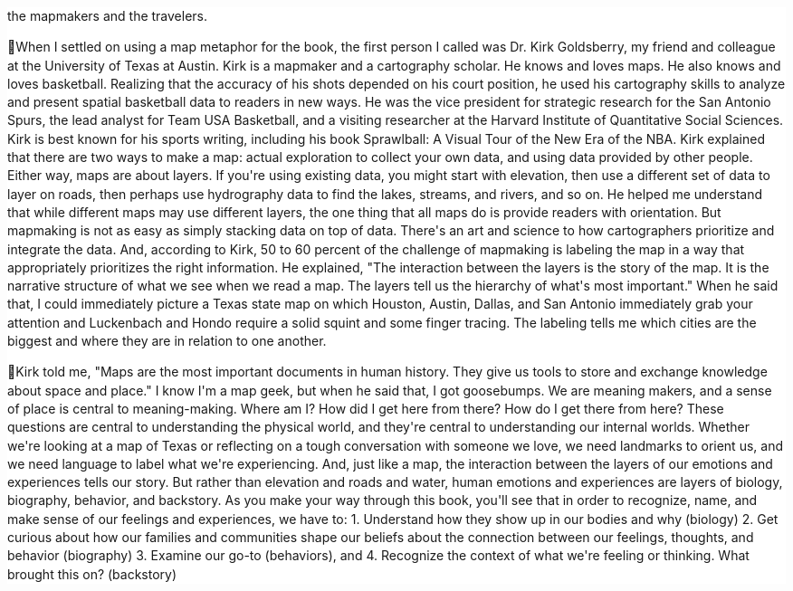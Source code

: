 the mapmakers and the travelers.

When I settled on using a map metaphor for the book, the first person I
called was Dr. Kirk Goldsberry, my friend and colleague at the
University of Texas at Austin. Kirk is a mapmaker and a cartography
scholar. He knows and loves maps. He also knows and loves basketball.
Realizing that the accuracy of his shots depended on his court position,
he used his cartography skills to analyze and present spatial basketball
data to readers in new ways. He was the vice president for strategic
research for the San Antonio Spurs, the lead analyst for Team USA
Basketball, and a visiting researcher at the Harvard Institute of
Quantitative Social Sciences. Kirk is best known for his sports writing,
including his book Sprawlball: A Visual Tour of the New Era of the NBA.
Kirk explained that there are two ways to make a map: actual exploration
to collect your own data, and using data provided by other people.
Either way, maps are about layers. If you're using existing data, you
might start with elevation, then use a different set of data to layer on
roads, then perhaps use hydrography data to find the lakes, streams, and
rivers, and so on. He helped me understand that while different maps may
use different layers, the one thing that all maps do is provide readers
with orientation. But mapmaking is not as easy as simply stacking data
on top of data. There's an art and science to how cartographers
prioritize and integrate the data. And, according to Kirk, 50 to 60
percent of the challenge of mapmaking is labeling the map in a way that
appropriately prioritizes the right information. He explained, "The
interaction between the layers is the story of the map. It is the
narrative structure of what we see when we read a map. The layers tell
us the hierarchy of what's most important." When he said that, I could
immediately picture a Texas state map on which Houston, Austin, Dallas,
and San Antonio immediately grab your attention and Luckenbach and Hondo
require a solid squint and some finger tracing. The labeling tells me
which cities are the biggest and where they are in relation to one
another.

Kirk told me, "Maps are the most important documents in human history.
They give us tools to store and exchange knowledge about space and
place." I know I'm a map geek, but when he said that, I got goosebumps.
We are meaning makers, and a sense of place is central to
meaning-making. Where am I? How did I get here from there? How do I get
there from here? These questions are central to understanding the
physical world, and they're central to understanding our internal
worlds. Whether we're looking at a map of Texas or reflecting on a tough
conversation with someone we love, we need landmarks to orient us, and
we need language to label what we're experiencing. And, just like a map,
the interaction between the layers of our emotions and experiences tells
our story. But rather than elevation and roads and water, human emotions
and experiences are layers of biology, biography, behavior, and
backstory. As you make your way through this book, you'll see that in
order to recognize, name, and make sense of our feelings and
experiences, we have to: 1. Understand how they show up in our bodies
and why (biology) 2. Get curious about how our families and communities
shape our beliefs about the connection between our feelings, thoughts,
and behavior (biography) 3. Examine our go-to (behaviors), and 4.
Recognize the context of what we're feeling or thinking. What brought
this on? (backstory)
